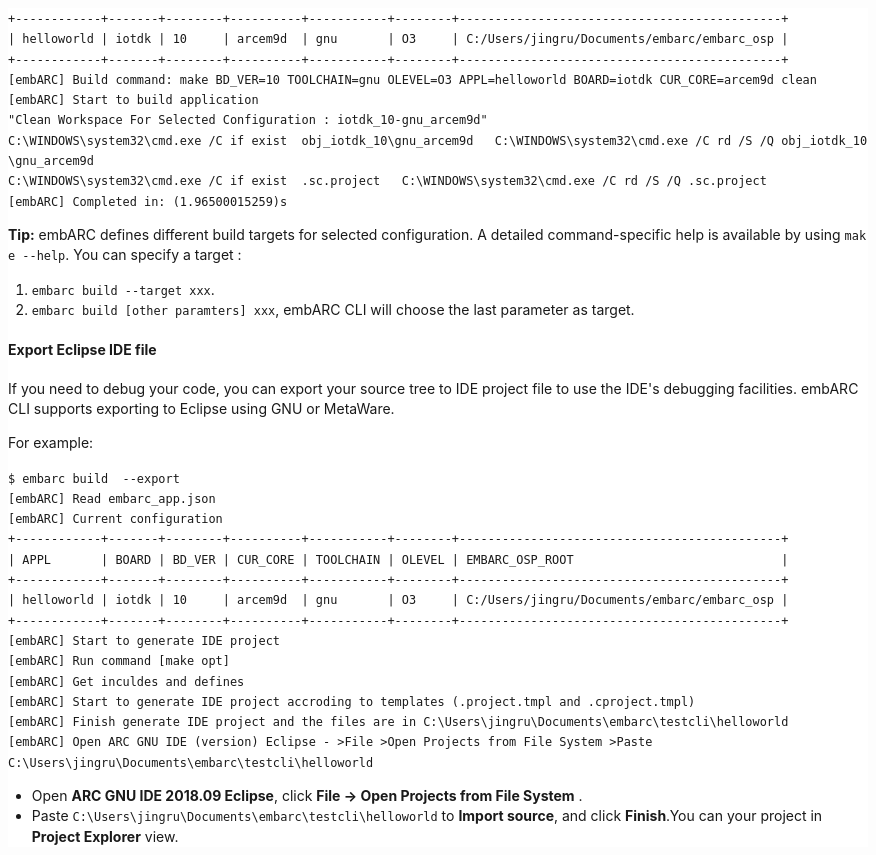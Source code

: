 ```
+------------+-------+--------+----------+-----------+--------+---------------------------------------------+
| helloworld | iotdk | 10     | arcem9d  | gnu       | O3     | C:/Users/jingru/Documents/embarc/embarc_osp |
+------------+-------+--------+----------+-----------+--------+---------------------------------------------+
[embARC] Build command: make BD_VER=10 TOOLCHAIN=gnu OLEVEL=O3 APPL=helloworld BOARD=iotdk CUR_CORE=arcem9d clean
[embARC] Start to build application
"Clean Workspace For Selected Configuration : iotdk_10-gnu_arcem9d"
C:\WINDOWS\system32\cmd.exe /C if exist  obj_iotdk_10\gnu_arcem9d   C:\WINDOWS\system32\cmd.exe /C rd /S /Q obj_iotdk_10\gnu_arcem9d
C:\WINDOWS\system32\cmd.exe /C if exist  .sc.project   C:\WINDOWS\system32\cmd.exe /C rd /S /Q .sc.project
[embARC] Completed in: (1.96500015259)s
```

<span class="tips">**Tip:** embARC defines different build targets for selected configuration. A detailed command-specific help is available by using `make --help`. You can specify a target : 
1. `embarc build --target xxx`.
2. `embarc build [other paramters] xxx`, embARC CLI will choose the last parameter as target.

#### Export Eclipse IDE file
If you need to debug your code, you can export your source tree to IDE project file to use the IDE's debugging facilities. embARC CLI supports exporting to Eclipse using GNU or MetaWare.

For example:
```
$ embarc build  --export
[embARC] Read embarc_app.json
[embARC] Current configuration
+------------+-------+--------+----------+-----------+--------+---------------------------------------------+
| APPL       | BOARD | BD_VER | CUR_CORE | TOOLCHAIN | OLEVEL | EMBARC_OSP_ROOT                             |
+------------+-------+--------+----------+-----------+--------+---------------------------------------------+
| helloworld | iotdk | 10     | arcem9d  | gnu       | O3     | C:/Users/jingru/Documents/embarc/embarc_osp |
+------------+-------+--------+----------+-----------+--------+---------------------------------------------+
[embARC] Start to generate IDE project
[embARC] Run command [make opt]
[embARC] Get inculdes and defines
[embARC] Start to generate IDE project accroding to templates (.project.tmpl and .cproject.tmpl)
[embARC] Finish generate IDE project and the files are in C:\Users\jingru\Documents\embarc\testcli\helloworld
[embARC] Open ARC GNU IDE (version) Eclipse - >File >Open Projects from File System >Paste
C:\Users\jingru\Documents\embarc\testcli\helloworld
```
- Open **ARC GNU IDE 2018.09 Eclipse**, click **File -> Open Projects from File System** .
- Paste `C:\Users\jingru\Documents\embarc\testcli\helloworld` to **Import source**, and click **Finish**.You can your project in **Project Explorer** view.
